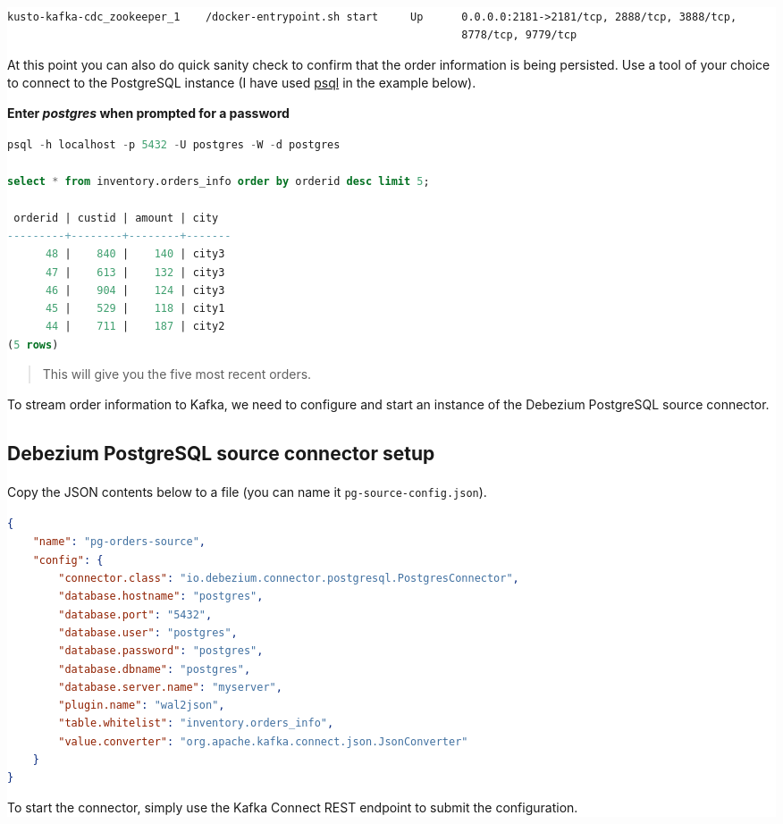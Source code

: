 ```shell
kusto-kafka-cdc_zookeeper_1    /docker-entrypoint.sh start     Up      0.0.0.0:2181->2181/tcp, 2888/tcp, 3888/tcp,        
                                                                       8778/tcp, 9779/tcp
```

At this point you can also do quick sanity check to confirm that the order information is being persisted. Use a tool of your choice to connect to the PostgreSQL instance (I have used [psql](https://www.postgresql.org/docs/13/app-psql.html) in the example below).

**Enter *postgres* when prompted for a password**

```sql
psql -h localhost -p 5432 -U postgres -W -d postgres

select * from inventory.orders_info order by orderid desc limit 5;

 orderid | custid | amount | city  
---------+--------+--------+-------
      48 |    840 |    140 | city3
      47 |    613 |    132 | city3
      46 |    904 |    124 | city3
      45 |    529 |    118 | city1
      44 |    711 |    187 | city2
(5 rows)
```

> This will give you the five most recent orders.

To stream order information to Kafka, we need to configure and start an instance of the Debezium PostgreSQL source connector.

## Debezium PostgreSQL source connector setup

Copy the JSON contents below to a file (you can name it `pg-source-config.json`).

```json
{
    "name": "pg-orders-source",
    "config": {
        "connector.class": "io.debezium.connector.postgresql.PostgresConnector",
        "database.hostname": "postgres",
        "database.port": "5432",
        "database.user": "postgres",
        "database.password": "postgres",
        "database.dbname": "postgres",
        "database.server.name": "myserver",
        "plugin.name": "wal2json",
        "table.whitelist": "inventory.orders_info",
        "value.converter": "org.apache.kafka.connect.json.JsonConverter"
    }
}
```

To start the connector, simply use the Kafka Connect REST endpoint to submit the configuration.
